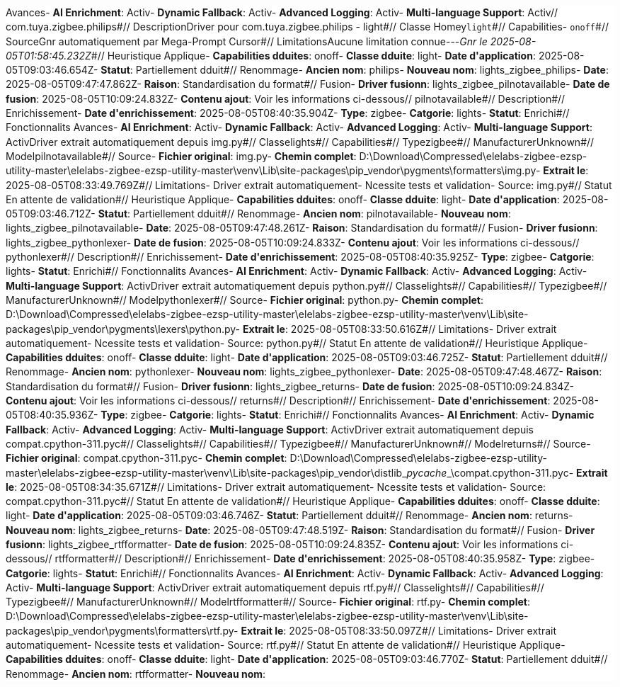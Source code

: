 Avances- **AI Enrichment**: Activ- **Dynamic Fallback**: Activ- **Advanced Logging**: Activ- **Multi-language Support**: Activ// com.tuya.zigbee.philips#// DescriptionDriver pour com.tuya.zigbee.philips - light#// Classe Homey`light`#// Capabilities- `onoff`#// SourceGnr automatiquement par Mega-Prompt Cursor#// LimitationsAucune limitation connue---*Gnr le 2025-08-05T01:58:45.232Z*#// Heuristique Applique- **Capabilities dduites**: onoff- **Classe dduite**: light- **Date d'application**: 2025-08-05T09:03:46.654Z- **Statut**:  Partiellement dduit#// Renommage- **Ancien nom**: philips- **Nouveau nom**: lights_zigbee_philips- **Date**: 2025-08-05T09:47:47.862Z- **Raison**: Standardisation du format#// Fusion- **Driver fusionn**: lights_zigbee_pilnotavailable- **Date de fusion**: 2025-08-05T10:09:24.832Z- **Contenu ajout**: Voir les informations ci-dessous// pilnotavailable#// Description#// Enrichissement- **Date d'enrichissement**: 2025-08-05T08:40:35.904Z- **Type**: zigbee- **Catgorie**: lights- **Statut**:  Enrichi#// Fonctionnalits Avances- **AI Enrichment**: Activ- **Dynamic Fallback**: Activ- **Advanced Logging**: Activ- **Multi-language Support**: ActivDriver extrait automatiquement depuis img.py#// Classelights#// Capabilities#// Typezigbee#// ManufacturerUnknown#// Modelpilnotavailable#// Source- **Fichier original**: img.py- **Chemin complet**: D:\Download\Compressed\elelabs-zigbee-ezsp-utility-master\elelabs-zigbee-ezsp-utility-master\venv\Lib\site-packages\pip\_vendor\pygments\formatters\img.py- **Extrait le**: 2025-08-05T08:33:49.769Z#// Limitations- Driver extrait automatiquement- Ncessite tests et validation- Source: img.py#// Statut En attente de validation#// Heuristique Applique- **Capabilities dduites**: onoff- **Classe dduite**: light- **Date d'application**: 2025-08-05T09:03:46.712Z- **Statut**:  Partiellement dduit#// Renommage- **Ancien nom**: pilnotavailable- **Nouveau nom**: lights_zigbee_pilnotavailable- **Date**: 2025-08-05T09:47:48.261Z- **Raison**: Standardisation du format#// Fusion- **Driver fusionn**: lights_zigbee_pythonlexer- **Date de fusion**: 2025-08-05T10:09:24.833Z- **Contenu ajout**: Voir les informations ci-dessous// pythonlexer#// Description#// Enrichissement- **Date d'enrichissement**: 2025-08-05T08:40:35.925Z- **Type**: zigbee- **Catgorie**: lights- **Statut**:  Enrichi#// Fonctionnalits Avances- **AI Enrichment**: Activ- **Dynamic Fallback**: Activ- **Advanced Logging**: Activ- **Multi-language Support**: ActivDriver extrait automatiquement depuis python.py#// Classelights#// Capabilities#// Typezigbee#// ManufacturerUnknown#// Modelpythonlexer#// Source- **Fichier original**: python.py- **Chemin complet**: D:\Download\Compressed\elelabs-zigbee-ezsp-utility-master\elelabs-zigbee-ezsp-utility-master\venv\Lib\site-packages\pip\_vendor\pygments\lexers\python.py- **Extrait le**: 2025-08-05T08:33:50.616Z#// Limitations- Driver extrait automatiquement- Ncessite tests et validation- Source: python.py#// Statut En attente de validation#// Heuristique Applique- **Capabilities dduites**: onoff- **Classe dduite**: light- **Date d'application**: 2025-08-05T09:03:46.725Z- **Statut**:  Partiellement dduit#// Renommage- **Ancien nom**: pythonlexer- **Nouveau nom**: lights_zigbee_pythonlexer- **Date**: 2025-08-05T09:47:48.467Z- **Raison**: Standardisation du format#// Fusion- **Driver fusionn**: lights_zigbee_returns- **Date de fusion**: 2025-08-05T10:09:24.834Z- **Contenu ajout**: Voir les informations ci-dessous// returns#// Description#// Enrichissement- **Date d'enrichissement**: 2025-08-05T08:40:35.936Z- **Type**: zigbee- **Catgorie**: lights- **Statut**:  Enrichi#// Fonctionnalits Avances- **AI Enrichment**: Activ- **Dynamic Fallback**: Activ- **Advanced Logging**: Activ- **Multi-language Support**: ActivDriver extrait automatiquement depuis compat.cpython-311.pyc#// Classelights#// Capabilities#// Typezigbee#// ManufacturerUnknown#// Modelreturns#// Source- **Fichier original**: compat.cpython-311.pyc- **Chemin complet**: D:\Download\Compressed\elelabs-zigbee-ezsp-utility-master\elelabs-zigbee-ezsp-utility-master\venv\Lib\site-packages\pip\_vendor\distlib\__pycache__\compat.cpython-311.pyc- **Extrait le**: 2025-08-05T08:34:35.671Z#// Limitations- Driver extrait automatiquement- Ncessite tests et validation- Source: compat.cpython-311.pyc#// Statut En attente de validation#// Heuristique Applique- **Capabilities dduites**: onoff- **Classe dduite**: light- **Date d'application**: 2025-08-05T09:03:46.746Z- **Statut**:  Partiellement dduit#// Renommage- **Ancien nom**: returns- **Nouveau nom**: lights_zigbee_returns- **Date**: 2025-08-05T09:47:48.519Z- **Raison**: Standardisation du format#// Fusion- **Driver fusionn**: lights_zigbee_rtfformatter- **Date de fusion**: 2025-08-05T10:09:24.835Z- **Contenu ajout**: Voir les informations ci-dessous// rtfformatter#// Description#// Enrichissement- **Date d'enrichissement**: 2025-08-05T08:40:35.958Z- **Type**: zigbee- **Catgorie**: lights- **Statut**:  Enrichi#// Fonctionnalits Avances- **AI Enrichment**: Activ- **Dynamic Fallback**: Activ- **Advanced Logging**: Activ- **Multi-language Support**: ActivDriver extrait automatiquement depuis rtf.py#// Classelights#// Capabilities#// Typezigbee#// ManufacturerUnknown#// Modelrtfformatter#// Source- **Fichier original**: rtf.py- **Chemin complet**: D:\Download\Compressed\elelabs-zigbee-ezsp-utility-master\elelabs-zigbee-ezsp-utility-master\venv\Lib\site-packages\pip\_vendor\pygments\formatters\rtf.py- **Extrait le**: 2025-08-05T08:33:50.097Z#// Limitations- Driver extrait automatiquement- Ncessite tests et validation- Source: rtf.py#// Statut En attente de validation#// Heuristique Applique- **Capabilities dduites**: onoff- **Classe dduite**: light- **Date d'application**: 2025-08-05T09:03:46.770Z- **Statut**:  Partiellement dduit#// Renommage- **Ancien nom**: rtfformatter- **Nouveau nom**:
